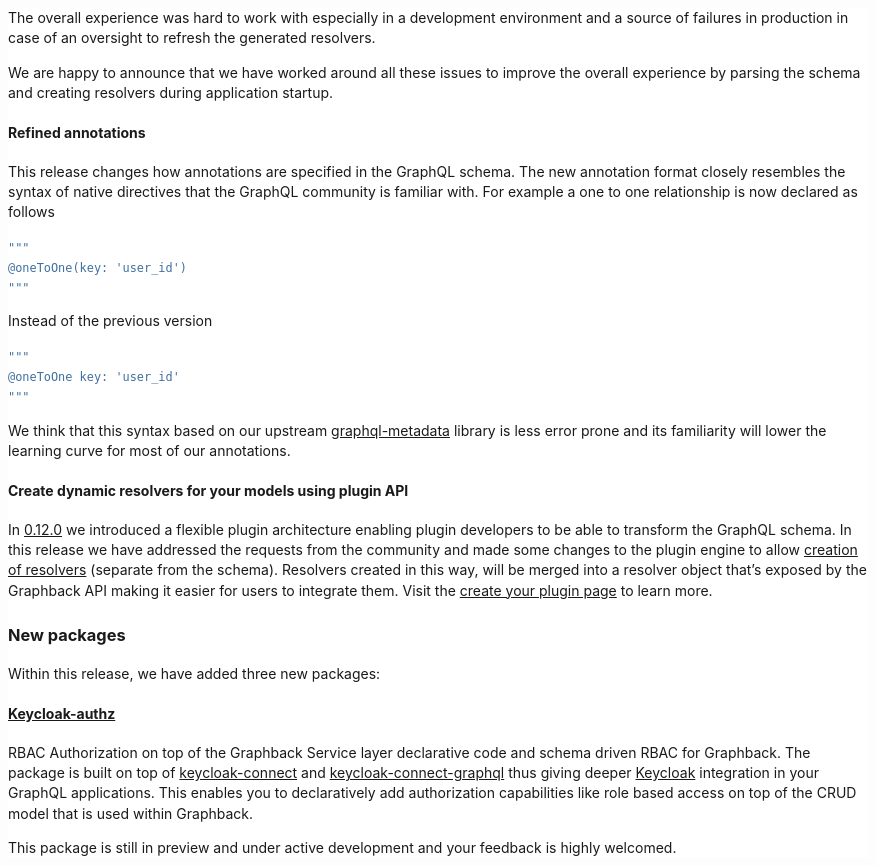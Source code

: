 The overall experience was hard to work with especially in a development environment and a source of failures in production in case of an oversight to refresh the generated resolvers. 

We are happy to announce that we have worked around all these issues to improve the overall experience by parsing the schema and creating resolvers during application startup.

#### Refined annotations 
This release changes how annotations are specified in the GraphQL schema. The new annotation format closely resembles the syntax of native directives that the GraphQL community is familiar with. For example a one to one relationship is now declared as follows

```graphql
"""
@oneToOne(key: 'user_id')
"""
```

Instead of the previous version

```graphql
"""
@oneToOne key: 'user_id'
"""
```
 
We think that this syntax based on our upstream [graphql-metadata](https://www.npmjs.com/package/graphql-metadata) library is less error prone and its familiarity will lower the learning curve for most of our annotations.

#### Create dynamic resolvers for your models using plugin API

In [0.12.0](https://graphback.dev/docs/releases/#0120) we introduced a flexible plugin architecture enabling plugin developers to be able to transform the GraphQL schema. In this release we have addressed the requests from the community and made some changes to the plugin engine to allow [creation of resolvers](https://github.com/aerogear/graphback/pull/1455) (separate from the schema). Resolvers created in this way, will be merged into a resolver object that’s exposed by the Graphback API making it easier for users to integrate them. Visit the [create your plugin page](https://graphback.dev/docs/plugins/create#createresolvers) to learn more. 


### New packages

Within this release, we have added three new packages:

#### [Keycloak-authz](https://graphback.dev/docs/authentication/keycloak)  

RBAC Authorization on top of the Graphback Service layer declarative code and schema driven RBAC for Graphback. The package is built on top of [keycloak-connect](https://www.npmjs.com/package/keycloak-connect) and [keycloak-connect-graphql](https://www.npmjs.com/package/keycloak-connect-graphql) thus giving deeper [Keycloak](https://www.keycloak.org/) integration in your GraphQL applications. This enables you to declaratively add authorization capabilities like role based access on top of the CRUD model that is used within Graphback. 

This package is still in preview and under active development and your feedback is highly welcomed.
